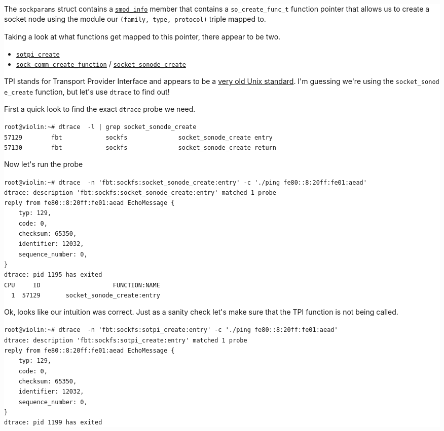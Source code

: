 The `sockparams` struct contains a
[`smod_info`](https://code.illumos.org/plugins/gitiles/illumos-gate/+/refs/heads/master/usr/src/uts/common/sys/socketvar.h#435)
member that contains a `so_create_func_t` function pointer that allows us to
create a socket node using the module our `(family, type, protocol)` triple
mapped to.

Taking a look at what functions get mapped to this pointer, there appear to be
two.

- [`sotpi_create`](https://code.illumos.org/plugins/gitiles/illumos-gate/+/refs/heads/master/usr/src/uts/common/fs/sockfs/socktpi.c#276)
- [`sock_comm_create_function`](https://code.illumos.org/plugins/gitiles/illumos-gate/+/refs/heads/master/usr/src/uts/common/fs/sockfs/socksubr.c#254) / [`socket_sonode_create`](https://code.illumos.org/plugins/gitiles/illumos-gate/+/refs/heads/master/usr/src/uts/common/fs/sockfs/sockcommon_subr.c#1218)

TPI stands for Transport Provider Interface and appears to be a 
[very old Unix standard](http://www.openss7.org/docs/tpi.pdf).
I'm guessing we're using the `socket_sonode_create` function, but let's use
`dtrace` to find out!

First a quick look to find the exact `dtrace` probe we need.

```
root@violin:~# dtrace  -l | grep socket_sonode_create
57129        fbt            sockfs              socket_sonode_create entry
57130        fbt            sockfs              socket_sonode_create return
```

Now let's run the probe

```
root@violin:~# dtrace  -n 'fbt:sockfs:socket_sonode_create:entry' -c './ping fe80::8:20ff:fe01:aead'
dtrace: description 'fbt:sockfs:socket_sonode_create:entry' matched 1 probe
reply from fe80::8:20ff:fe01:aead EchoMessage {
    typ: 129,
    code: 0,
    checksum: 65350,
    identifier: 12032,
    sequence_number: 0,
}
dtrace: pid 1195 has exited
CPU     ID                    FUNCTION:NAME
  1  57129       socket_sonode_create:entry
```

Ok, looks like our intuition was correct. Just as a sanity check let's make sure
that the TPI function is not being called.

```
root@violin:~# dtrace  -n 'fbt:sockfs:sotpi_create:entry' -c './ping fe80::8:20ff:fe01:aead'
dtrace: description 'fbt:sockfs:sotpi_create:entry' matched 1 probe
reply from fe80::8:20ff:fe01:aead EchoMessage {
    typ: 129,
    code: 0,
    checksum: 65350,
    identifier: 12032,
    sequence_number: 0,
}
dtrace: pid 1199 has exited
```
